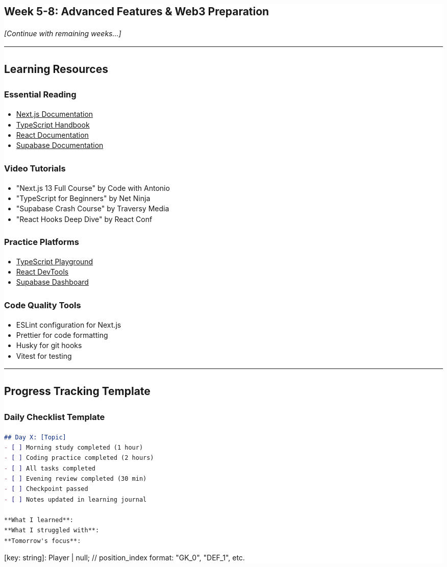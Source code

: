 ## Week 5-8: Advanced Features & Web3 Preparation
*[Continue with remaining weeks...]*

---

## Learning Resources

### Essential Reading
- [Next.js Documentation](https://nextjs.org/docs)
- [TypeScript Handbook](https://www.typescriptlang.org/docs/)
- [React Documentation](https://react.dev)
- [Supabase Documentation](https://supabase.com/docs)

### Video Tutorials
- "Next.js 13 Full Course" by Code with Antonio
- "TypeScript for Beginners" by Net Ninja
- "Supabase Crash Course" by Traversy Media
- "React Hooks Deep Dive" by React Conf

### Practice Platforms
- [TypeScript Playground](https://www.typescriptlang.org/play)
- [React DevTools](https://chrome.google.com/webstore/detail/react-developer-tools)
- [Supabase Dashboard](https://supabase.com/dashboard)

### Code Quality Tools
- ESLint configuration for Next.js
- Prettier for code formatting
- Husky for git hooks
- Vitest for testing

---

## Progress Tracking Template

### Daily Checklist Template
```markdown
## Day X: [Topic]
- [ ] Morning study completed (1 hour)
- [ ] Coding practice completed (2 hours)  
- [ ] All tasks completed
- [ ] Evening review completed (30 min)
- [ ] Checkpoint passed
- [ ] Notes updated in learning journal

**What I learned**: 
**What I struggled with**: 
**Tomorrow's focus**: 
```


  [key: string]: Player | null; // position_index format: "GK_0", "DEF_1", etc.